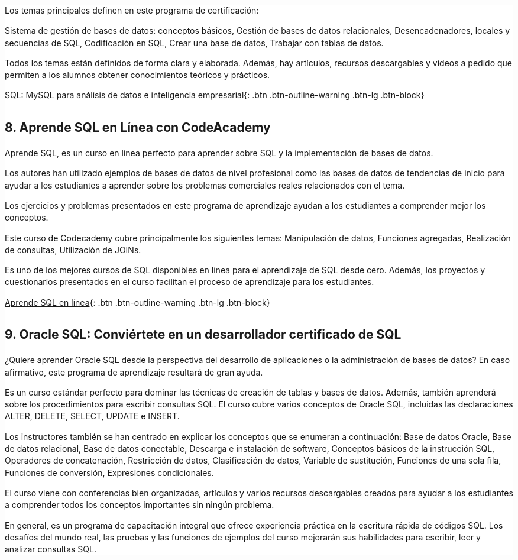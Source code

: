 Los temas principales definen en este programa de certificación:

Sistema de gestión de bases de datos: conceptos básicos, Gestión de bases de datos relacionales, Desencadenadores, locales y secuencias de SQL, Codificación en SQL, Crear una base de datos, Trabajar con tablas de datos.

Todos los temas están definidos de forma clara y elaborada. Además, hay artículos, recursos descargables y videos a pedido que permiten a los alumnos obtener conocimientos teóricos y prácticos.

[SQL: MySQL para análisis de datos e inteligencia empresarial](https://click.linksynergy.com/deeplink?id=W9Gem8jDoic&mid=39197&murl=https%3A%2F%2Fwww.udemy.com%2Fcourse%2Fsql-mysql-for-data-analytics-and-business-intelligence%2F){: .btn .btn-outline-warning .btn-lg .btn-block}

## 8. **Aprende SQL en Línea con CodeAcademy**

Aprende SQL, es un curso en línea perfecto para aprender sobre SQL y la implementación de bases de datos.

Los autores han utilizado ejemplos de bases de datos de nivel profesional como las bases de datos de tendencias de inicio para ayudar a los estudiantes a aprender sobre los problemas comerciales reales relacionados con el tema.

Los ejercicios y problemas presentados en este programa de aprendizaje ayudan a los estudiantes a comprender mejor los conceptos.

Este curso de Codecademy cubre principalmente los siguientes temas: Manipulación de datos, Funciones agregadas, Realización de consultas, Utilización de JOINs.

Es uno de los mejores cursos de SQL disponibles en línea para el aprendizaje de SQL desde cero. Además, los proyectos y cuestionarios presentados en el curso facilitan el proceso de aprendizaje para los estudiantes.

[Aprende SQL en línea](https://click.linksynergy.com/deeplink?id=W9Gem8jDoic&mid=44188&murl=https%3A%2F%2Fwww.codecademy.com%2Flearn%2Flearn-sql&LSNSUBSITE=TEST){: .btn .btn-outline-warning .btn-lg .btn-block}

## 9. **Oracle SQL: Conviértete en un desarrollador certificado de SQL**

¿Quiere aprender Oracle SQL desde la perspectiva del desarrollo de aplicaciones o la administración de bases de datos? En caso afirmativo, este programa de aprendizaje resultará de gran ayuda.

Es un curso estándar perfecto para dominar las técnicas de creación de tablas y bases de datos. Además, también aprenderá sobre los procedimientos para escribir consultas SQL. El curso cubre varios conceptos de Oracle SQL, incluidas las declaraciones ALTER, DELETE, SELECT, UPDATE e INSERT.

Los instructores también se han centrado en explicar los conceptos que se enumeran a continuación: Base de datos Oracle, Base de datos relacional, Base de datos conectable, Descarga e instalación de software, Conceptos básicos de la instrucción SQL, Operadores de concatenación, Restricción de datos, Clasificación de datos, Variable de sustitución, Funciones de una sola fila, Funciones de conversión, Expresiones condicionales.

El curso viene con conferencias bien organizadas, artículos y varios recursos descargables creados para ayudar a los estudiantes a comprender todos los conceptos importantes sin ningún problema.

En general, es un programa de capacitación integral que ofrece experiencia práctica en la escritura rápida de códigos SQL. Los desafíos del mundo real, las pruebas y las funciones de ejemplos del curso mejorarán sus habilidades para escribir, leer y analizar consultas SQL.
